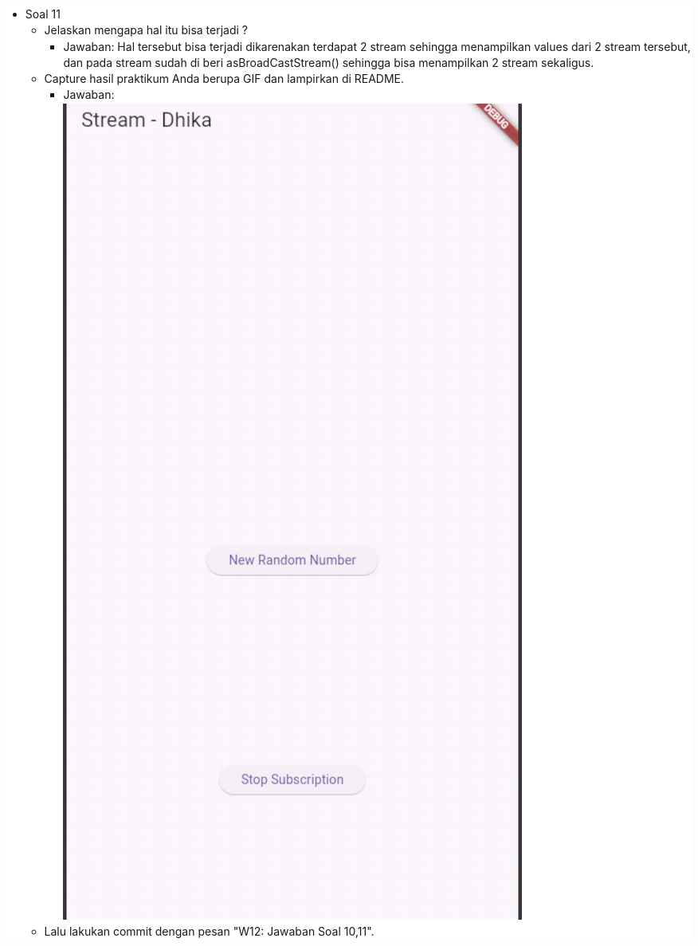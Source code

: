 - Soal 11
    - Jelaskan mengapa hal itu bisa terjadi ?
        - Jawaban: Hal tersebut bisa terjadi dikarenakan terdapat 2 stream sehingga menampilkan values dari 2 stream tersebut, dan pada stream sudah di beri asBroadCastStream() sehingga bisa menampilkan 2 stream sekaligus.
    - Capture hasil praktikum Anda berupa GIF dan lampirkan di README.
        - Jawaban: <br>
        ![alt text](../Week_12/img/Soal_11.gif)<br>
    - Lalu lakukan commit dengan pesan "W12: Jawaban Soal 10,11".
